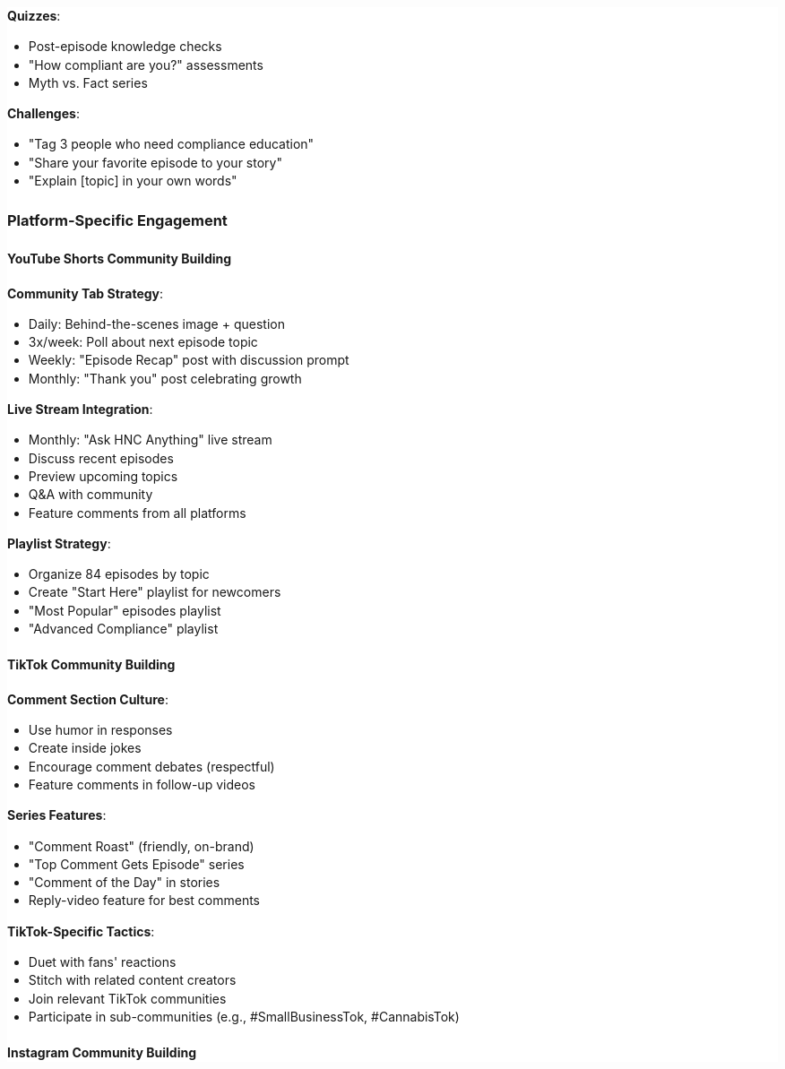**Quizzes**:
- Post-episode knowledge checks
- "How compliant are you?" assessments
- Myth vs. Fact series

**Challenges**:
- "Tag 3 people who need compliance education"
- "Share your favorite episode to your story"
- "Explain [topic] in your own words"

### Platform-Specific Engagement

#### YouTube Shorts Community Building

**Community Tab Strategy**:
- Daily: Behind-the-scenes image + question
- 3x/week: Poll about next episode topic
- Weekly: "Episode Recap" post with discussion prompt
- Monthly: "Thank you" post celebrating growth

**Live Stream Integration**:
- Monthly: "Ask HNC Anything" live stream
- Discuss recent episodes
- Preview upcoming topics
- Q&A with community
- Feature comments from all platforms

**Playlist Strategy**:
- Organize 84 episodes by topic
- Create "Start Here" playlist for newcomers
- "Most Popular" episodes playlist
- "Advanced Compliance" playlist

#### TikTok Community Building

**Comment Section Culture**:
- Use humor in responses
- Create inside jokes
- Encourage comment debates (respectful)
- Feature comments in follow-up videos

**Series Features**:
- "Comment Roast" (friendly, on-brand)
- "Top Comment Gets Episode" series
- "Comment of the Day" in stories
- Reply-video feature for best comments

**TikTok-Specific Tactics**:
- Duet with fans' reactions
- Stitch with related content creators
- Join relevant TikTok communities
- Participate in sub-communities (e.g., #SmallBusinessTok, #CannabisTok)

#### Instagram Community Building
